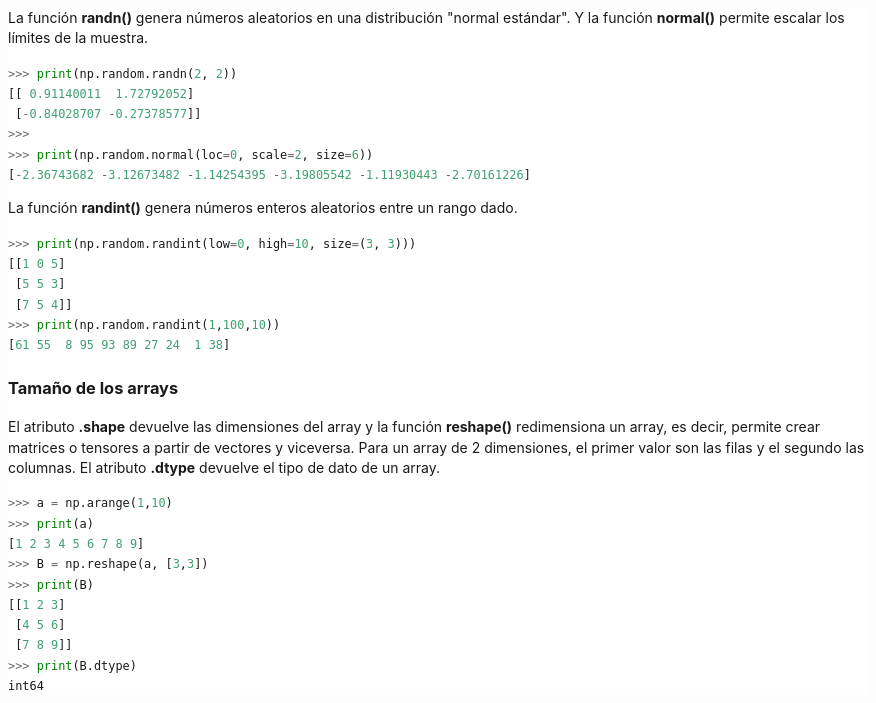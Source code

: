 La función **randn()** genera números aleatorios en una distribución "normal estándar". Y la función **normal()** permite escalar los límites de la muestra.

```python
>>> print(np.random.randn(2, 2))
[[ 0.91140011  1.72792052]
 [-0.84028707 -0.27378577]]
>>> 
>>> print(np.random.normal(loc=0, scale=2, size=6))
[-2.36743682 -3.12673482 -1.14254395 -3.19805542 -1.11930443 -2.70161226]
```

La función **randint()** genera números enteros aleatorios entre un rango dado.

```python
>>> print(np.random.randint(low=0, high=10, size=(3, 3)))
[[1 0 5]
 [5 5 3]
 [7 5 4]]
>>> print(np.random.randint(1,100,10))
[61 55  8 95 93 89 27 24  1 38]
```

### Tamaño de los arrays

El atributo **.shape** devuelve las dimensiones del array y la función **reshape()** redimensiona un array, es decir, permite crear matrices o tensores a partir de vectores y viceversa. Para un array de 2 dimensiones, el primer valor son las filas y el segundo las columnas.
El atributo **.dtype** devuelve el tipo de dato de un array.

```python
>>> a = np.arange(1,10)
>>> print(a)
[1 2 3 4 5 6 7 8 9]
>>> B = np.reshape(a, [3,3])
>>> print(B)
[[1 2 3]
 [4 5 6]
 [7 8 9]]
>>> print(B.dtype)
int64
```
